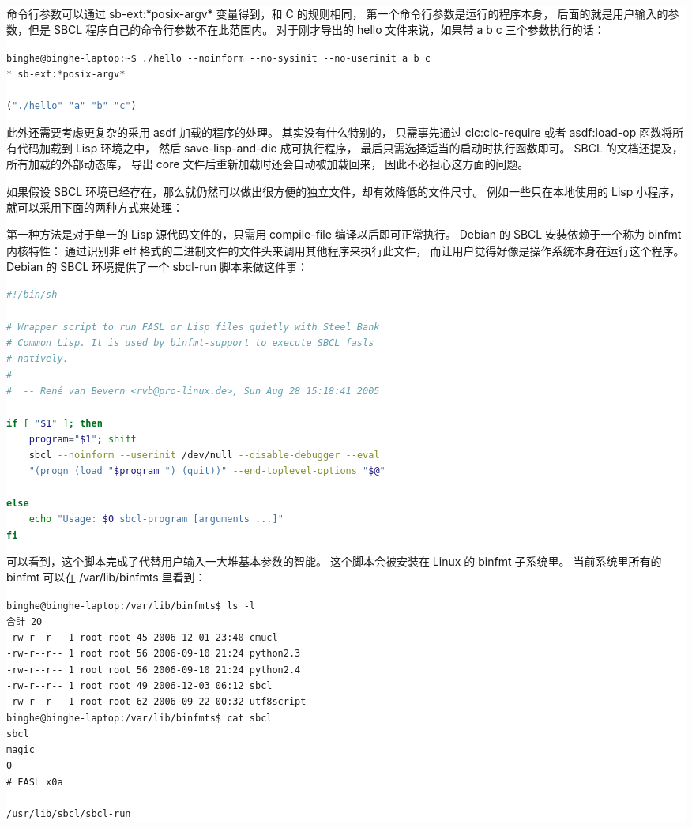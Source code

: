 命令行参数可以通过 sb-ext:\*posix-argv\* 变量得到，和 C 的规则相同，
第一个命令行参数是运行的程序本身，
后面的就是用户输入的参数，但是 SBCL 程序自己的命令行参数不在此范围内。
对于刚才导出的 hello 文件来说，如果带 a b c 三个参数执行的话：

```lisp
binghe@binghe-laptop:~$ ./hello --noinform --no-sysinit --no-userinit a b c
* sb-ext:*posix-argv*

("./hello" "a" "b" "c")
```

此外还需要考虑更复杂的采用 asdf 加载的程序的处理。
其实没有什么特别的，
只需事先通过 clc:clc-require 或者 asdf:load-op 函数将所有代码加载到 Lisp 环境之中，
然后 save-lisp-and-die 成可执行程序，
最后只需选择适当的启动时执行函数即可。
SBCL 的文档还提及，所有加载的外部动态库，
导出 core 文件后重新加载时还会自动被加载回来，
因此不必担心这方面的问题。

如果假设 SBCL 环境已经存在，那么就仍然可以做出很方便的独立文件，却有效降低的文件尺寸。
例如一些只在本地使用的 Lisp 小程序，就可以采用下面的两种方式来处理：

第一种方法是对于单一的 Lisp 源代码文件的，只需用 compile-file 编译以后即可正常执行。
Debian 的 SBCL 安装依赖于一个称为 binfmt 内核特性：
通过识别非 elf 格式的二进制文件的文件头来调用其他程序来执行此文件，
而让用户觉得好像是操作系统本身在运行这个程序。
Debian 的 SBCL 环境提供了一个 sbcl-run 脚本来做这件事：

```bash
#!/bin/sh

# Wrapper script to run FASL or Lisp files quietly with Steel Bank
# Common Lisp. It is used by binfmt-support to execute SBCL fasls
# natively.
#
#  -- René van Bevern <rvb@pro-linux.de>, Sun Aug 28 15:18:41 2005

if [ "$1" ]; then
    program="$1"; shift
    sbcl --noinform --userinit /dev/null --disable-debugger --eval
    "(progn (load "$program ") (quit))" --end-toplevel-options "$@"

else
    echo "Usage: $0 sbcl-program [arguments ...]"
fi
```

可以看到，这个脚本完成了代替用户输入一大堆基本参数的智能。
这个脚本会被安装在 Linux 的 binfmt 子系统里。
当前系统里所有的 binfmt 可以在 /var/lib/binfmts 里看到：

```
binghe@binghe-laptop:/var/lib/binfmts$ ls -l
合計 20
-rw-r--r-- 1 root root 45 2006-12-01 23:40 cmucl
-rw-r--r-- 1 root root 56 2006-09-10 21:24 python2.3
-rw-r--r-- 1 root root 56 2006-09-10 21:24 python2.4
-rw-r--r-- 1 root root 49 2006-12-03 06:12 sbcl
-rw-r--r-- 1 root root 62 2006-09-22 00:32 utf8script
binghe@binghe-laptop:/var/lib/binfmts$ cat sbcl
sbcl
magic
0
# FASL x0a

/usr/lib/sbcl/sbcl-run
```